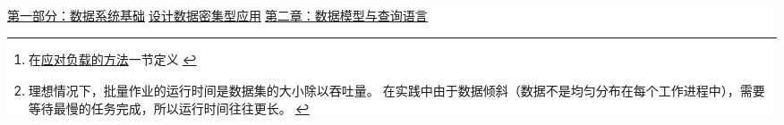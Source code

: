<tbody>
<tr>
<td><a href="part-i.md">第一部分：数据系统基础</a></td>
<td><a href="README.md">设计数据密集型应用</a></td>
<td><a href="ch2.md">第二章：数据模型与查询语言</a></td>
</tr>
</tbody>
</table>

<div class="footnotes">
<hr/>
<ol>

<li id="fn1">
<p>在<a href="#%E5%BA%94%E5%AF%B9%E8%B4%9F%E8%BD%BD%E7%9A%84%E6%96%B9%E6%B3%95">应对负载的方法</a>一节定义&nbsp;<a href="#fnref1" rev="footnote">&#8617;</a></p>
</li>

<li id="fn2">
<p>理想情况下，批量作业的运行时间是数据集的大小除以吞吐量。 在实践中由于数据倾斜（数据不是均匀分布在每个工作进程中），需要等待最慢的任务完成，所以运行时间往往更长。&nbsp;<a href="#fnref2" rev="footnote">&#8617;</a></p>
</li>

</ol>
</div>
